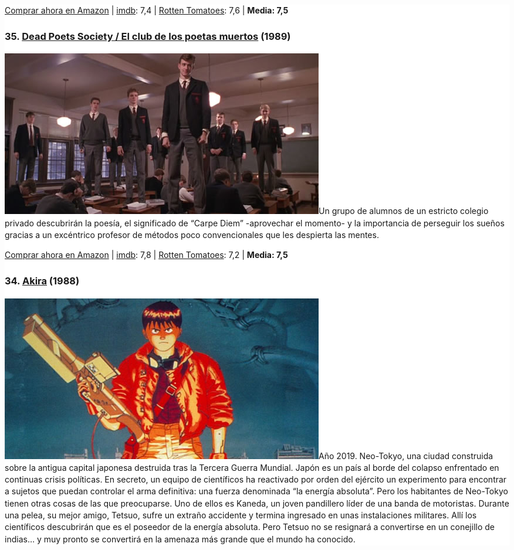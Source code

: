 [Comprar ahora en Amazon](http://www.amazon.es/gp/product/B00BLG0SJA/ref=as_li_tf_tl?ie=UTF8&camp=3626&creative=24790&creativeASIN=B00BLG0SJA&linkCode=as2&tag=gazpachu06-21) | [imdb](http://www.imdb.com/title/tt0084805/): 7,4 | [Rotten Tomatoes](http://www.rottentomatoes.com/m/tootsie/): 7,6 | **Media: 7,5**

### 35. [Dead Poets Society / El club de los poetas muertos](http://www.amazon.es/gp/product/B003Z7S034/ref=as_li_tf_tl?ie=UTF8&camp=3626&creative=24790&creativeASIN=B003Z7S034&linkCode=as2&tag=gazpachu06-21) (1989)

[![dead-poets-society](./images/dead-poets-society_psnpls.jpg "dead-poets-society")](http://www.amazon.es/gp/product/B003Z7S034/ref=as_li_tf_tl?ie=UTF8&camp=3626&creative=24790&creativeASIN=B003Z7S034&linkCode=as2&tag=gazpachu06-21)Un grupo de alumnos de un estricto colegio privado descubrirán la poesía, el significado de “Carpe Diem” -aprovechar el momento- y la importancia de perseguir los sueños gracias a un excéntrico profesor de métodos poco convencionales que les despierta las mentes.

[Comprar ahora en Amazon](http://www.amazon.es/gp/product/B003Z7S034/ref=as_li_tf_tl?ie=UTF8&camp=3626&creative=24790&creativeASIN=B003Z7S034&linkCode=as2&tag=gazpachu06-21) | [imdb](http://www.imdb.com/title/tt0097165/): 7,8 | [Rotten Tomatoes](http://www.rottentomatoes.com/m/dead_poets_society/): 7,2 | **Media: 7,5**

### 34. [Akira](http://rcm-eu.amazon-adsystem.com/e/cm?t=gazpachu06-21&o=30&p=8&l=as1&asins=B0053CBNYC&ref=tf_til&fc1=000000&IS2=1&lt1=_blank&m=amazon&lc1=0000FF&bc1=000000&bg1=FFFFFF&f=ifr) (1988)

[![akira](./images/akira_tprwyp.jpg "akira")](http://rcm-eu.amazon-adsystem.com/e/cm?t=gazpachu06-21&o=30&p=8&l=as1&asins=B0053CBNYC&ref=tf_til&fc1=000000&IS2=1&lt1=_blank&m=amazon&lc1=0000FF&bc1=000000&bg1=FFFFFF&f=ifr)Año 2019. Neo-Tokyo, una ciudad construida sobre la antigua capital japonesa destruida tras la Tercera Guerra Mundial. Japón es un país al borde del colapso enfrentado en continuas crisis políticas. En secreto, un equipo de científicos ha reactivado por orden del ejército un experimento para encontrar a sujetos que puedan controlar el arma definitiva: una fuerza denominada “la energía absoluta”. Pero los habitantes de Neo-Tokyo tienen otras cosas de las que preocuparse. Uno de ellos es Kaneda, un joven pandillero líder de una banda de motoristas. Durante una pelea, su mejor amigo, Tetsuo, sufre un extraño accidente y termina ingresado en unas instalaciones militares. Allí los científicos descubrirán que es el poseedor de la energía absoluta. Pero Tetsuo no se resignará a convertirse en un conejillo de indias… y muy pronto se convertirá en la amenaza más grande que el mundo ha conocido.
